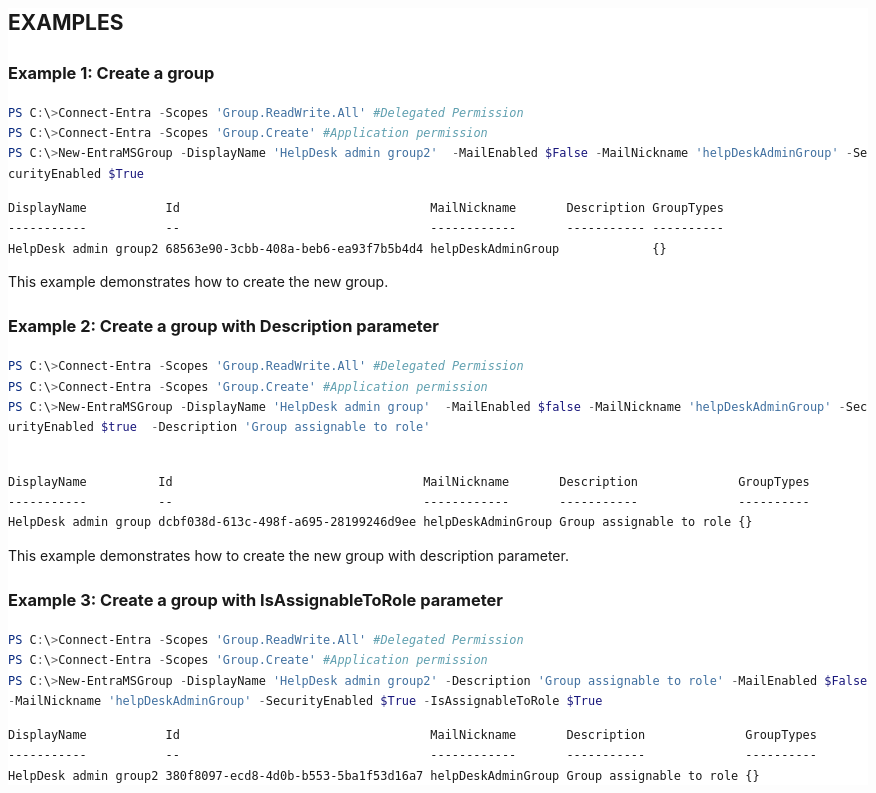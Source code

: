 ## EXAMPLES

### Example 1: Create a group

```powershell
PS C:\>Connect-Entra -Scopes 'Group.ReadWrite.All' #Delegated Permission
PS C:\>Connect-Entra -Scopes 'Group.Create' #Application permission
PS C:\>New-EntraMSGroup -DisplayName 'HelpDesk admin group2'  -MailEnabled $False -MailNickname 'helpDeskAdminGroup' -SecurityEnabled $True
```

```output
DisplayName           Id                                   MailNickname       Description GroupTypes
-----------           --                                   ------------       ----------- ----------
HelpDesk admin group2 68563e90-3cbb-408a-beb6-ea93f7b5b4d4 helpDeskAdminGroup             {}
```

This example demonstrates how to create the new group.

### Example 2: Create a group with Description parameter

```powershell
PS C:\>Connect-Entra -Scopes 'Group.ReadWrite.All' #Delegated Permission
PS C:\>Connect-Entra -Scopes 'Group.Create' #Application permission
PS C:\>New-EntraMSGroup -DisplayName 'HelpDesk admin group'  -MailEnabled $false -MailNickname 'helpDeskAdminGroup' -SecurityEnabled $true  -Description 'Group assignable to role'
```

```output

DisplayName          Id                                   MailNickname       Description              GroupTypes
-----------          --                                   ------------       -----------              ----------
HelpDesk admin group dcbf038d-613c-498f-a695-28199246d9ee helpDeskAdminGroup Group assignable to role {}

```

This example demonstrates how to create the new group with description parameter.

### Example 3: Create a group with IsAssignableToRole parameter

```powershell
PS C:\>Connect-Entra -Scopes 'Group.ReadWrite.All' #Delegated Permission
PS C:\>Connect-Entra -Scopes 'Group.Create' #Application permission
PS C:\>New-EntraMSGroup -DisplayName 'HelpDesk admin group2' -Description 'Group assignable to role' -MailEnabled $False -MailNickname 'helpDeskAdminGroup' -SecurityEnabled $True -IsAssignableToRole $True 
```

```output
DisplayName           Id                                   MailNickname       Description              GroupTypes
-----------           --                                   ------------       -----------              ----------
HelpDesk admin group2 380f8097-ecd8-4d0b-b553-5ba1f53d16a7 helpDeskAdminGroup Group assignable to role {}
```
